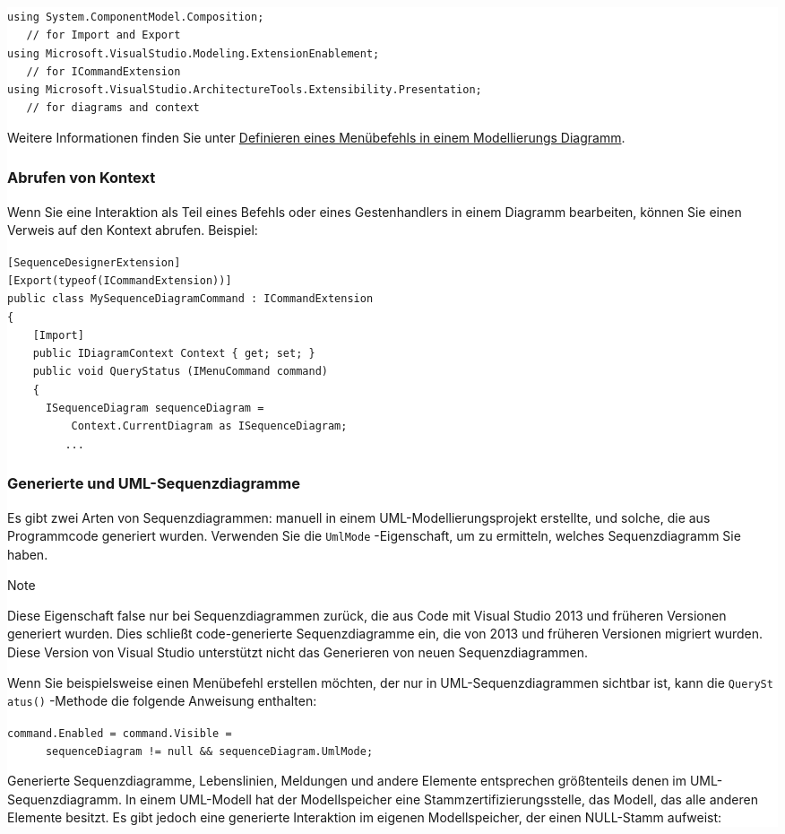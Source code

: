 ```
using System.ComponentModel.Composition;
   // for Import and Export
using Microsoft.VisualStudio.Modeling.ExtensionEnablement;
   // for ICommandExtension
using Microsoft.VisualStudio.ArchitectureTools.Extensibility.Presentation;
   // for diagrams and context
```

 Weitere Informationen finden Sie unter [Definieren eines Menübefehls in einem Modellierungs Diagramm](../modeling/define-a-menu-command-on-a-modeling-diagram.md).

### <a name="getting-the-context"></a>Abrufen von Kontext
 Wenn Sie eine Interaktion als Teil eines Befehls oder eines Gestenhandlers in einem Diagramm bearbeiten, können Sie einen Verweis auf den Kontext abrufen. Beispiel:

```
[SequenceDesignerExtension]
[Export(typeof(ICommandExtension))]
public class MySequenceDiagramCommand : ICommandExtension
{
    [Import]
    public IDiagramContext Context { get; set; }
    public void QueryStatus (IMenuCommand command)
    {
      ISequenceDiagram sequenceDiagram =
          Context.CurrentDiagram as ISequenceDiagram;
         ...
```

### <a name="generated-and-uml-sequence-diagrams"></a>Generierte und UML-Sequenzdiagramme
 Es gibt zwei Arten von Sequenzdiagrammen: manuell in einem UML-Modellierungsprojekt erstellte, und solche, die aus Programmcode generiert wurden. Verwenden Sie die `UmlMode` -Eigenschaft, um zu ermitteln, welches Sequenzdiagramm Sie haben.

> [!NOTE]
> Diese Eigenschaft false nur bei Sequenzdiagrammen zurück, die aus Code mit Visual Studio 2013 und früheren Versionen generiert wurden. Dies schließt code-generierte Sequenzdiagramme ein, die von 2013 und früheren Versionen migriert wurden. Diese Version von Visual Studio unterstützt nicht das Generieren von neuen Sequenzdiagrammen.

 Wenn Sie beispielsweise einen Menübefehl erstellen möchten, der nur in UML-Sequenzdiagrammen sichtbar ist, kann die `QueryStatus()` -Methode die folgende Anweisung enthalten:

```
command.Enabled = command.Visible =
      sequenceDiagram != null && sequenceDiagram.UmlMode;
```

 Generierte Sequenzdiagramme, Lebenslinien, Meldungen und andere Elemente entsprechen größtenteils denen im UML-Sequenzdiagramm. In einem UML-Modell hat der Modellspeicher eine Stammzertifizierungsstelle, das Modell, das alle anderen Elemente besitzt. Es gibt jedoch eine generierte Interaktion im eigenen Modellspeicher, der einen NULL-Stamm aufweist:
